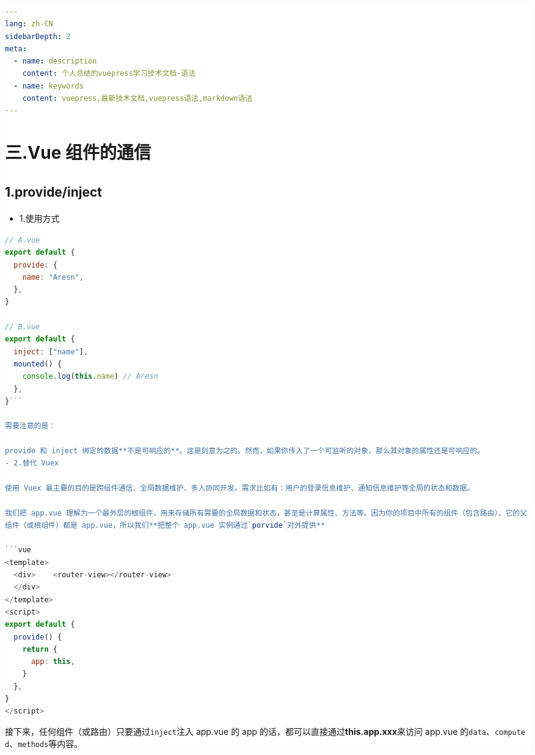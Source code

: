 ```yaml
---
lang: zh-CN
sidebarDepth: 2
meta:
  - name: description
    content: 个人总结的vuepress学习技术文档-语法
  - name: keywords
    content: vuepress,最新技术文档,vuepress语法,markdown语法
---
```

# 三.Vue 组件的通信
## 1.provide/inject
- 1.使用方式
```js
// A.vue
export default {
  provide: {
    name: "Aresn",
  },
}

// B.vue
export default {
  inject: ["name"],
  mounted() {
    console.log(this.name) // Aresn
  },
}```

需要注意的是：

provide 和 inject 绑定的数据**不是可响应的**。这是刻意为之的。然而，如果你传入了一个可监听的对象，那么其对象的属性还是可响应的。
- 2.替代 Vuex

使用 Vuex 最主要的目的是跨组件通信、全局数据维护、多人协同开发。需求比如有：用户的登录信息维护、通知信息维护等全局的状态和数据。

我们把 app.vue 理解为一个最外层的根组件，用来存储所有需要的全局数据和状态，甚至是计算属性、方法等。因为你的项目中所有的组件（包含路由），它的父组件（或根组件）都是 app.vue，所以我们**把整个 app.vue 实例通过`porvide`对外提供**

```vue
<template>
  <div>    <router-view></router-view>
  </div>
</template>
<script>
export default {
  provide() {
    return {
      app: this,
    }
  },
}
</script>
```
接下来，任何组件（或路由）只要通过`inject`注入 app.vue 的 app 的话，都可以直接通过**this.app.xxx**来访问 app.vue 的`data`、`computed`、`methods`等内容。

